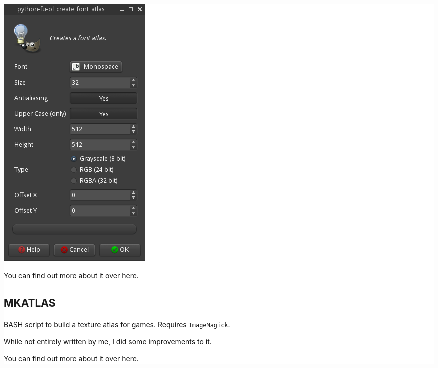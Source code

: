 ![](/media/games/fatlas.png)

You can find out more about it over [here](https://gist.github.com/icebreaker/a3809db1e08de7af9f81).

MKATLAS
-------
BASH script to build a texture atlas for games. Requires `ImageMagick`.

While not entirely written by me, I did some improvements to it.

You can find out more about it over [here](https://gist.github.com/icebreaker/80f1538a79a3184ce788).
